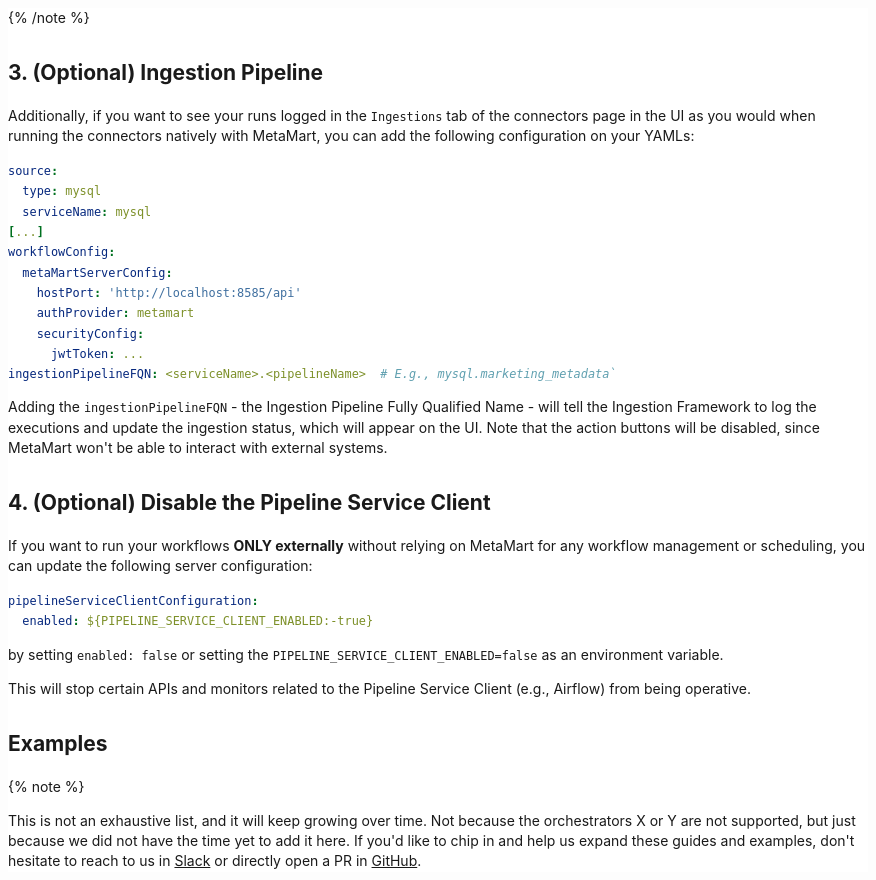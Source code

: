 {% /note %}

## 3. (Optional) Ingestion Pipeline

Additionally, if you want to see your runs logged in the `Ingestions` tab of the connectors page in the UI as you would
when running the connectors natively with MetaMart, you can add the following configuration on your YAMLs:

```yaml
source:
  type: mysql
  serviceName: mysql
[...]
workflowConfig:
  metaMartServerConfig:
    hostPort: 'http://localhost:8585/api'
    authProvider: metamart
    securityConfig:
      jwtToken: ...
ingestionPipelineFQN: <serviceName>.<pipelineName>  # E.g., mysql.marketing_metadata`
```

Adding the `ingestionPipelineFQN` - the Ingestion Pipeline Fully Qualified Name - will tell the Ingestion Framework
to log the executions and update the ingestion status, which will appear on the UI. Note that the action buttons
will be disabled, since MetaMart won't be able to interact with external systems.

## 4. (Optional) Disable the Pipeline Service Client

If you want to run your workflows **ONLY externally** without relying on MetaMart for any workflow management
or scheduling, you can update the following server configuration:

```yaml
pipelineServiceClientConfiguration:
  enabled: ${PIPELINE_SERVICE_CLIENT_ENABLED:-true}
```

by setting `enabled: false` or setting the `PIPELINE_SERVICE_CLIENT_ENABLED=false` as an environment variable.

This will stop certain APIs and monitors related to the Pipeline Service Client (e.g., Airflow) from being operative.

## Examples

{% note %}

This is not an exhaustive list, and it will keep growing over time. Not because the orchestrators X or Y are not supported,
but just because we did not have the time yet to add it here. If you'd like to chip in and help us expand these guides and examples,
don't hesitate to reach to us in [Slack](https://slack.meta-mart.org/) or directly open a PR in
[GitHub](https://github.com/meta-mart/MetaMart/tree/main/metamart-docs/content).
